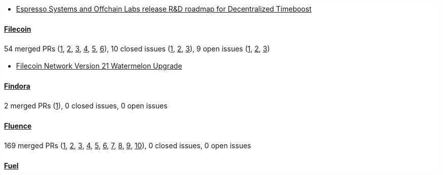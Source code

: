 [espresso_systems-open_issues-2]: https://github.com/EspressoSystems/espresso-polygon-zkevm-demo/issues?q=is%3Aissue+is%3Aopen+created%3A2023-12-01..2023-12-31%20-author:app/dependabot
[espresso_systems-open_issues-3]: https://github.com/EspressoSystems/HotShot/issues?q=is%3Aissue+is%3Aopen+created%3A2023-12-01..2023-12-31%20-author:app/dependabot
[espresso_systems-open_issues-4]: https://github.com/EspressoSystems/espresso/issues?q=is%3Aissue+is%3Aopen+created%3A2023-12-01..2023-12-31%20-author:app/dependabot
[espresso_systems-open_issues-5]: https://github.com/EspressoSystems/hotshot-prover-service/issues?q=is%3Aissue+is%3Aopen+created%3A2023-12-01..2023-12-31%20-author:app/dependabot
[espresso_systems-open_issues-6]: https://github.com/EspressoSystems/espresso-sequencer/issues?q=is%3Aissue+is%3Aopen+created%3A2023-12-01..2023-12-31%20-author:app/dependabot
[espresso_systems-open_issues-7]: https://github.com/EspressoSystems/hotshot-query-service/issues?q=is%3Aissue+is%3Aopen+created%3A2023-12-01..2023-12-31%20-author:app/dependabot

- [Espresso Systems and Offchain Labs release R&D roadmap for Decentralized Timeboost](https://medium.com/@espressosys/espresso-systems-and-offchain-labs-release-r-d-roadmap-for-decentralized-timeboost-5d0007dff66d)

#### [Filecoin](https://github.com/filecoin-project)

54 merged PRs ([1][filecoin-merged-prs-1], [2][filecoin-merged-prs-2], [3][filecoin-merged-prs-3], [4][filecoin-merged-prs-4], [5][filecoin-merged-prs-5], [6][filecoin-merged-prs-6]),
10 closed issues ([1][filecoin-closed_issues-1], [2][filecoin-closed_issues-2], [3][filecoin-closed_issues-3]),
9 open issues ([1][filecoin-open_issues-1], [2][filecoin-open_issues-2], [3][filecoin-open_issues-3])

[filecoin-merged-prs-1]: https://github.com/filecoin-project/ref-fvm/pulls?q=is%3Apr+is%3Aclosed+merged%3A2023-12-01..2023-12-31%20-author:app/dependabot
[filecoin-merged-prs-2]: https://github.com/filecoin-project/rust-gpu-tools/pulls?q=is%3Apr+is%3Aclosed+merged%3A2023-12-01..2023-12-31%20-author:app/dependabot
[filecoin-merged-prs-3]: https://github.com/filecoin-project/rust-fil-proofs/pulls?q=is%3Apr+is%3Aclosed+merged%3A2023-12-01..2023-12-31%20-author:app/dependabot
[filecoin-merged-prs-4]: https://github.com/filecoin-project/filecoin-ffi/pulls?q=is%3Apr+is%3Aclosed+merged%3A2023-12-01..2023-12-31%20-author:app/dependabot
[filecoin-merged-prs-5]: https://github.com/filecoin-project/builtin-actors/pulls?q=is%3Apr+is%3Aclosed+merged%3A2023-12-01..2023-12-31%20-author:app/dependabot
[filecoin-merged-prs-6]: https://github.com/filecoin-project/filplus-backend/pulls?q=is%3Apr+is%3Aclosed+merged%3A2023-12-01..2023-12-31%20-author:app/dependabot
[filecoin-closed_issues-1]: https://github.com/filecoin-project/ref-fvm/issues?q=is%3Aissue+is%3Aclosed+closed%3A2023-12-01..2023-12-31%20-author:app/dependabot
[filecoin-closed_issues-2]: https://github.com/filecoin-project/rust-fil-proofs/issues?q=is%3Aissue+is%3Aclosed+closed%3A2023-12-01..2023-12-31%20-author:app/dependabot
[filecoin-closed_issues-3]: https://github.com/filecoin-project/filecoin-ffi/issues?q=is%3Aissue+is%3Aclosed+closed%3A2023-12-01..2023-12-31%20-author:app/dependabot
[filecoin-open_issues-1]: https://github.com/filecoin-project/ref-fvm/issues?q=is%3Aissue+is%3Aopen+created%3A2023-12-01..2023-12-31%20-author:app/dependabot
[filecoin-open_issues-2]: https://github.com/filecoin-project/filplus-backend/issues?q=is%3Aissue+is%3Aopen+created%3A2023-12-01..2023-12-31%20-author:app/dependabot
[filecoin-open_issues-3]: https://github.com/filecoin-project/bls-signatures/issues?q=is%3Aissue+is%3Aopen+created%3A2023-12-01..2023-12-31%20-author:app/dependabot

- [Filecoin Network Version 21 Watermelon Upgrade](https://status.filecoin.io/incidents/b3fhgjlqlbjh)

#### [Findora](https://github.com/FindoraNetwork)

2 merged PRs ([1][findora-merged-prs-1]),
0 closed issues,
0 open issues

[findora-merged-prs-1]: https://github.com/FindoraNetwork/platform/pulls?q=is%3Apr+is%3Aclosed+merged%3A2023-12-01..2023-12-31%20-author:app/dependabot

#### [Fluence](https://github.com/fluencelabs)

169 merged PRs ([1][fluence-merged-prs-1], [2][fluence-merged-prs-2], [3][fluence-merged-prs-3], [4][fluence-merged-prs-4], [5][fluence-merged-prs-5], [6][fluence-merged-prs-6], [7][fluence-merged-prs-7], [8][fluence-merged-prs-8], [9][fluence-merged-prs-9], [10][fluence-merged-prs-10]),
0 closed issues,
0 open issues

[fluence-merged-prs-1]: https://github.com/fluencelabs/nox/pulls?q=is%3Apr+is%3Aclosed+merged%3A2023-12-01..2023-12-31%20-author:app/dependabot
[fluence-merged-prs-2]: https://github.com/fluencelabs/aqua-ipfs/pulls?q=is%3Apr+is%3Aclosed+merged%3A2023-12-01..2023-12-31%20-author:app/dependabot
[fluence-merged-prs-3]: https://github.com/fluencelabs/aquavm/pulls?q=is%3Apr+is%3Aclosed+merged%3A2023-12-01..2023-12-31%20-author:app/dependabot
[fluence-merged-prs-4]: https://github.com/fluencelabs/marine-rs-sdk-test/pulls?q=is%3Apr+is%3Aclosed+merged%3A2023-12-01..2023-12-31%20-author:app/dependabot
[fluence-merged-prs-5]: https://github.com/fluencelabs/fRPC-Substrate/pulls?q=is%3Apr+is%3Aclosed+merged%3A2023-12-01..2023-12-31%20-author:app/dependabot
[fluence-merged-prs-6]: https://github.com/fluencelabs/marine/pulls?q=is%3Apr+is%3Aclosed+merged%3A2023-12-01..2023-12-31%20-author:app/dependabot
[fluence-merged-prs-7]: https://github.com/fluencelabs/examples/pulls?q=is%3Apr+is%3Aclosed+merged%3A2023-12-01..2023-12-31%20-author:app/dependabot
[fluence-merged-prs-8]: https://github.com/fluencelabs/marine-rs-sdk/pulls?q=is%3Apr+is%3Aclosed+merged%3A2023-12-01..2023-12-31%20-author:app/dependabot
[fluence-merged-prs-9]: https://github.com/fluencelabs/registry/pulls?q=is%3Apr+is%3Aclosed+merged%3A2023-12-01..2023-12-31%20-author:app/dependabot
[fluence-merged-prs-10]: https://github.com/fluencelabs/decider/pulls?q=is%3Apr+is%3Aclosed+merged%3A2023-12-01..2023-12-31%20-author:app/dependabot

#### [Fuel](https://github.com/FuelLabs)


[Brian Anderson]: https://github.com/brson
[Aimee Zhu]: https://github.com/Aimeedeer
[aleo-merged-prs-1]: https://github.com/AleoHQ/leo/pulls?q=is%3Apr+is%3Aclosed+merged%3A2023-12-01..2023-12-31%20-author:app/dependabot
[aleo-merged-prs-2]: https://github.com/AleoHQ/snarkOS/pulls?q=is%3Apr+is%3Aclosed+merged%3A2023-12-01..2023-12-31%20-author:app/dependabot
[aleo-merged-prs-3]: https://github.com/AleoHQ/snarkVM/pulls?q=is%3Apr+is%3Aclosed+merged%3A2023-12-01..2023-12-31%20-author:app/dependabot
[aleo-merged-prs-4]: https://github.com/AleoHQ/service/pulls?q=is%3Apr+is%3Aclosed+merged%3A2023-12-01..2023-12-31%20-author:app/dependabot
[aleo-closed_issues-1]: https://github.com/AleoHQ/leo/issues?q=is%3Aissue+is%3Aclosed+closed%3A2023-12-01..2023-12-31%20-author:app/dependabot
[aleo-closed_issues-2]: https://github.com/AleoHQ/snarkOS/issues?q=is%3Aissue+is%3Aclosed+closed%3A2023-12-01..2023-12-31%20-author:app/dependabot
[aleo-closed_issues-3]: https://github.com/AleoHQ/snarkVM/issues?q=is%3Aissue+is%3Aclosed+closed%3A2023-12-01..2023-12-31%20-author:app/dependabot
[aleo-open_issues-1]: https://github.com/AleoHQ/leo/issues?q=is%3Aissue+is%3Aopen+created%3A2023-12-01..2023-12-31%20-author:app/dependabot
[aleo-open_issues-2]: https://github.com/AleoHQ/snarkOS/issues?q=is%3Aissue+is%3Aopen+created%3A2023-12-01..2023-12-31%20-author:app/dependabot
[aleo-open_issues-3]: https://github.com/AleoHQ/snarkVM/issues?q=is%3Aissue+is%3Aopen+created%3A2023-12-01..2023-12-31%20-author:app/dependabot
[anoma-merged-prs-1]: https://github.com/anoma/namada/pulls?q=is%3Apr+is%3Aclosed+merged%3A2023-12-01..2023-12-31%20-author:app/dependabot
[anoma-merged-prs-2]: https://github.com/anoma/taiga/pulls?q=is%3Apr+is%3Aclosed+merged%3A2023-12-01..2023-12-31%20-author:app/dependabot
[anoma-merged-prs-3]: https://github.com/anoma/namada-sdk-starter/pulls?q=is%3Apr+is%3Aclosed+merged%3A2023-12-01..2023-12-31%20-author:app/dependabot
[anoma-closed_issues-1]: https://github.com/anoma/namada/issues?q=is%3Aissue+is%3Aclosed+closed%3A2023-12-01..2023-12-31%20-author:app/dependabot
[anoma-closed_issues-2]: https://github.com/anoma/namada-trusted-setup-claimer/issues?q=is%3Aissue+is%3Aclosed+closed%3A2023-12-01..2023-12-31%20-author:app/dependabot
[anoma-closed_issues-3]: https://github.com/anoma/zkp-compiler-shootout/issues?q=is%3Aissue+is%3Aclosed+closed%3A2023-12-01..2023-12-31%20-author:app/dependabot
[anoma-open_issues-1]: https://github.com/anoma/namada/issues?q=is%3Aissue+is%3Aopen+created%3A2023-12-01..2023-12-31%20-author:app/dependabot
[anoma-open_issues-2]: https://github.com/anoma/namada-sdk-starter/issues?q=is%3Aissue+is%3Aopen+created%3A2023-12-01..2023-12-31%20-author:app/dependabot
[aptos-merged-prs-1]: https://github.com/aptos-labs/aptos-core/pulls?q=is%3Apr+is%3Aclosed+merged%3A2023-12-01..2023-12-31%20-author:app/dependabot
[aptos-merged-prs-2]: https://github.com/aptos-labs/aptos-indexer-processors/pulls?q=is%3Apr+is%3Aclosed+merged%3A2023-12-01..2023-12-31%20-author:app/dependabot
[aptos-closed_issues-1]: https://github.com/aptos-labs/aptos-core/issues?q=is%3Aissue+is%3Aclosed+closed%3A2023-12-01..2023-12-31%20-author:app/dependabot
[aptos-closed_issues-2]: https://github.com/aptos-labs/aptos-indexer-processors/issues?q=is%3Aissue+is%3Aclosed+closed%3A2023-12-01..2023-12-31%20-author:app/dependabot
[aptos-open_issues-1]: https://github.com/aptos-labs/aptos-core/issues?q=is%3Aissue+is%3Aopen+created%3A2023-12-01..2023-12-31%20-author:app/dependabot
[aptos-open_issues-2]: https://github.com/aptos-labs/aptos-indexer-processors/issues?q=is%3Aissue+is%3Aopen+created%3A2023-12-01..2023-12-31%20-author:app/dependabot
[casper-merged-prs-1]: https://github.com/casper-network/casper-node/pulls?q=is%3Apr+is%3Aclosed+merged%3A2023-12-01..2023-12-31%20-author:app/dependabot
[casper-closed_issues-1]: https://github.com/casper-network/casper-node/issues?q=is%3Aissue+is%3Aclosed+closed%3A2023-12-01..2023-12-31%20-author:app/dependabot
[casper-open_issues-1]: https://github.com/casper-network/casper-node/issues?q=is%3Aissue+is%3Aopen+created%3A2023-12-01..2023-12-31%20-author:app/dependabot
[chainflip-merged-prs-1]: https://github.com/chainflip-io/chainflip-backend/pulls?q=is%3Apr+is%3Aclosed+merged%3A2023-12-01..2023-12-31%20-author:app/dependabot
[chainflip-closed_issues-1]: https://github.com/chainflip-io/chainflip-backend/issues?q=is%3Aissue+is%3Aclosed+closed%3A2023-12-01..2023-12-31%20-author:app/dependabot
[comit-merged-prs-1]: https://github.com/comit-network/xmr-btc-swap/pulls?q=is%3Apr+is%3Aclosed+merged%3A2023-12-01..2023-12-31%20-author:app/dependabot
[comit-closed_issues-1]: https://github.com/comit-network/xmr-btc-swap/issues?q=is%3Aissue+is%3Aclosed+closed%3A2023-12-01..2023-12-31%20-author:app/dependabot
[comit-open_issues-1]: https://github.com/comit-network/xmr-btc-swap/issues?q=is%3Aissue+is%3Aopen+created%3A2023-12-01..2023-12-31%20-author:app/dependabot
[concordium-merged-prs-1]: https://github.com/Concordium/concordium-base/pulls?q=is%3Apr+is%3Aclosed+merged%3A2023-12-01..2023-12-31%20-author:app/dependabot
[concordium-merged-prs-2]: https://github.com/Concordium/concordium-rust-smart-contracts/pulls?q=is%3Apr+is%3Aclosed+merged%3A2023-12-01..2023-12-31%20-author:app/dependabot
[concordium-merged-prs-3]: https://github.com/Concordium/concordium-governance-committee-voting/pulls?q=is%3Apr+is%3Aclosed+merged%3A2023-12-01..2023-12-31%20-author:app/dependabot
[concordium-merged-prs-4]: https://github.com/Concordium/concordium-rust-sdk/pulls?q=is%3Apr+is%3Aclosed+merged%3A2023-12-01..2023-12-31%20-author:app/dependabot
[concordium-closed_issues-1]: https://github.com/Concordium/concordium-governance-committee-voting/issues?q=is%3Aissue+is%3Aclosed+closed%3A2023-12-01..2023-12-31%20-author:app/dependabot
[concordium-open_issues-1]: https://github.com/Concordium/concordium-rust-smart-contracts/issues?q=is%3Aissue+is%3Aopen+created%3A2023-12-01..2023-12-31%20-author:app/dependabot
[concordium-open_issues-2]: https://github.com/Concordium/concordium-governance-committee-voting/issues?q=is%3Aissue+is%3Aopen+created%3A2023-12-01..2023-12-31%20-author:app/dependabot
[conflux-merged-prs-1]: https://github.com/Conflux-Chain/conflux-rust/pulls?q=is%3Apr+is%3Aclosed+merged%3A2023-12-01..2023-12-31%20-author:app/dependabot
[conflux-closed_issues-1]: https://github.com/Conflux-Chain/conflux-rust/issues?q=is%3Aissue+is%3Aclosed+closed%3A2023-12-01..2023-12-31%20-author:app/dependabot
[conflux-open_issues-1]: https://github.com/Conflux-Chain/conflux-rust/issues?q=is%3Aissue+is%3Aopen+created%3A2023-12-01..2023-12-31%20-author:app/dependabot
[darkfi-merged-prs-1]: https://github.com/darkrenaissance/darkfi/pulls?q=is%3Apr+is%3Aclosed+merged%3A2023-12-01..2023-12-31%20-author:app/dependabot
[darkfi-closed_issues-1]: https://github.com/darkrenaissance/darkfi/issues?q=is%3Aissue+is%3Aclosed+closed%3A2023-12-01..2023-12-31%20-author:app/dependabot
[darkfi-open_issues-1]: https://github.com/darkrenaissance/darkfi/issues?q=is%3Aissue+is%3Aopen+created%3A2023-12-01..2023-12-31%20-author:app/dependabot
[dfinity-merged-prs-1]: https://github.com/dfinity/exchange-rate-canister/pulls?q=is%3Apr+is%3Aclosed+merged%3A2023-12-01..2023-12-31%20-author:app/dependabot
[dfinity-merged-prs-2]: https://github.com/dfinity/sdk/pulls?q=is%3Apr+is%3Aclosed+merged%3A2023-12-01..2023-12-31%20-author:app/dependabot
[dfinity-merged-prs-3]: https://github.com/dfinity/cdk-rs/pulls?q=is%3Apr+is%3Aclosed+merged%3A2023-12-01..2023-12-31%20-author:app/dependabot
[dfinity-merged-prs-4]: https://github.com/dfinity/nns-dapp/pulls?q=is%3Apr+is%3Aclosed+merged%3A2023-12-01..2023-12-31%20-author:app/dependabot
[dfinity-merged-prs-5]: https://github.com/dfinity/stable-structures/pulls?q=is%3Apr+is%3Aclosed+merged%3A2023-12-01..2023-12-31%20-author:app/dependabot
[dfinity-merged-prs-6]: https://github.com/dfinity/internet-identity/pulls?q=is%3Apr+is%3Aclosed+merged%3A2023-12-01..2023-12-31%20-author:app/dependabot
[dfinity-merged-prs-7]: https://github.com/dfinity/ICRC-1/pulls?q=is%3Apr+is%3Aclosed+merged%3A2023-12-01..2023-12-31%20-author:app/dependabot
[dfinity-merged-prs-8]: https://github.com/dfinity/candid/pulls?q=is%3Apr+is%3Aclosed+merged%3A2023-12-01..2023-12-31%20-author:app/dependabot
[dfinity-merged-prs-9]: https://github.com/dfinity/cycles-ledger/pulls?q=is%3Apr+is%3Aclosed+merged%3A2023-12-01..2023-12-31%20-author:app/dependabot
[dfinity-merged-prs-10]: https://github.com/dfinity/ic-repl/pulls?q=is%3Apr+is%3Aclosed+merged%3A2023-12-01..2023-12-31%20-author:app/dependabot
[dfinity-merged-prs-11]: https://github.com/dfinity/bitcoin-canister/pulls?q=is%3Apr+is%3Aclosed+merged%3A2023-12-01..2023-12-31%20-author:app/dependabot
[dfinity-merged-prs-12]: https://github.com/dfinity/agent-rs/pulls?q=is%3Apr+is%3Aclosed+merged%3A2023-12-01..2023-12-31%20-author:app/dependabot
[dfinity-merged-prs-13]: https://github.com/dfinity/dfxvm/pulls?q=is%3Apr+is%3Aclosed+merged%3A2023-12-01..2023-12-31%20-author:app/dependabot
[dfinity-merged-prs-14]: https://github.com/dfinity/dre/pulls?q=is%3Apr+is%3Aclosed+merged%3A2023-12-01..2023-12-31%20-author:app/dependabot
[dfinity-merged-prs-15]: https://github.com/dfinity/response-verification/pulls?q=is%3Apr+is%3Aclosed+merged%3A2023-12-01..2023-12-31%20-author:app/dependabot
[dfinity-merged-prs-16]: https://github.com/dfinity/cycles-burner-canister/pulls?q=is%3Apr+is%3Aclosed+merged%3A2023-12-01..2023-12-31%20-author:app/dependabot
[dfinity-merged-prs-17]: https://github.com/dfinity/metrics-proxy/pulls?q=is%3Apr+is%3Aclosed+merged%3A2023-12-01..2023-12-31%20-author:app/dependabot
[dfinity-merged-prs-18]: https://github.com/dfinity/motoko.rs/pulls?q=is%3Apr+is%3Aclosed+merged%3A2023-12-01..2023-12-31%20-author:app/dependabot
[dfinity-closed_issues-1]: https://github.com/dfinity/nns-dapp/issues?q=is%3Aissue+is%3Aclosed+closed%3A2023-12-01..2023-12-31%20-author:app/dependabot
[dfinity-closed_issues-2]: https://github.com/dfinity/candid/issues?q=is%3Aissue+is%3Aclosed+closed%3A2023-12-01..2023-12-31%20-author:app/dependabot
[dfinity-open_issues-1]: https://github.com/dfinity/sdk/issues?q=is%3Aissue+is%3Aopen+created%3A2023-12-01..2023-12-31%20-author:app/dependabot
[dfinity-open_issues-2]: https://github.com/dfinity/nns-dapp/issues?q=is%3Aissue+is%3Aopen+created%3A2023-12-01..2023-12-31%20-author:app/dependabot
[dfinity-open_issues-3]: https://github.com/dfinity/stable-structures/issues?q=is%3Aissue+is%3Aopen+created%3A2023-12-01..2023-12-31%20-author:app/dependabot
[dfinity-open_issues-4]: https://github.com/dfinity/candid/issues?q=is%3Aissue+is%3Aopen+created%3A2023-12-01..2023-12-31%20-author:app/dependabot
[dfinity-open_issues-5]: https://github.com/dfinity/response-verification/issues?q=is%3Aissue+is%3Aopen+created%3A2023-12-01..2023-12-31%20-author:app/dependabot
[dusk_network-merged-prs-1]: https://github.com/dusk-network/rusk/pulls?q=is%3Apr+is%3Aclosed+merged%3A2023-12-01..2023-12-31%20-author:app/dependabot
[dusk_network-merged-prs-2]: https://github.com/dusk-network/citadel/pulls?q=is%3Apr+is%3Aclosed+merged%3A2023-12-01..2023-12-31%20-author:app/dependabot
[dusk_network-merged-prs-3]: https://github.com/dusk-network/plonk/pulls?q=is%3Apr+is%3Aclosed+merged%3A2023-12-01..2023-12-31%20-author:app/dependabot
[dusk_network-merged-prs-4]: https://github.com/dusk-network/piecrust/pulls?q=is%3Apr+is%3Aclosed+merged%3A2023-12-01..2023-12-31%20-author:app/dependabot
[dusk_network-merged-prs-5]: https://github.com/dusk-network/Poseidon252/pulls?q=is%3Apr+is%3Aclosed+merged%3A2023-12-01..2023-12-31%20-author:app/dependabot
[dusk_network-merged-prs-6]: https://github.com/dusk-network/schnorr/pulls?q=is%3Apr+is%3Aclosed+merged%3A2023-12-01..2023-12-31%20-author:app/dependabot
[dusk_network-merged-prs-7]: https://github.com/dusk-network/Hades252/pulls?q=is%3Apr+is%3Aclosed+merged%3A2023-12-01..2023-12-31%20-author:app/dependabot
[dusk_network-merged-prs-8]: https://github.com/dusk-network/merkle/pulls?q=is%3Apr+is%3Aclosed+merged%3A2023-12-01..2023-12-31%20-author:app/dependabot
[dusk_network-merged-prs-9]: https://github.com/dusk-network/moat/pulls?q=is%3Apr+is%3Aclosed+merged%3A2023-12-01..2023-12-31%20-author:app/dependabot
[dusk_network-merged-prs-10]: https://github.com/dusk-network/phoenix-core/pulls?q=is%3Apr+is%3Aclosed+merged%3A2023-12-01..2023-12-31%20-author:app/dependabot
[dusk_network-merged-prs-11]: https://github.com/dusk-network/wallet-core/pulls?q=is%3Apr+is%3Aclosed+merged%3A2023-12-01..2023-12-31%20-author:app/dependabot
[dusk_network-merged-prs-12]: https://github.com/dusk-network/wallet-cli/pulls?q=is%3Apr+is%3Aclosed+merged%3A2023-12-01..2023-12-31%20-author:app/dependabot
[dusk_network-merged-prs-13]: https://github.com/dusk-network/bls12_381-sign/pulls?q=is%3Apr+is%3Aclosed+merged%3A2023-12-01..2023-12-31%20-author:app/dependabot
[dusk_network-closed_issues-1]: https://github.com/dusk-network/rusk/issues?q=is%3Aissue+is%3Aclosed+closed%3A2023-12-01..2023-12-31%20-author:app/dependabot
[dusk_network-closed_issues-2]: https://github.com/dusk-network/citadel/issues?q=is%3Aissue+is%3Aclosed+closed%3A2023-12-01..2023-12-31%20-author:app/dependabot
[dusk_network-closed_issues-3]: https://github.com/dusk-network/plonk/issues?q=is%3Aissue+is%3Aclosed+closed%3A2023-12-01..2023-12-31%20-author:app/dependabot
[dusk_network-closed_issues-4]: https://github.com/dusk-network/piecrust/issues?q=is%3Aissue+is%3Aclosed+closed%3A2023-12-01..2023-12-31%20-author:app/dependabot
[dusk_network-closed_issues-5]: https://github.com/dusk-network/schnorr/issues?q=is%3Aissue+is%3Aclosed+closed%3A2023-12-01..2023-12-31%20-author:app/dependabot
[dusk_network-closed_issues-6]: https://github.com/dusk-network/moat/issues?q=is%3Aissue+is%3Aclosed+closed%3A2023-12-01..2023-12-31%20-author:app/dependabot
[dusk_network-closed_issues-7]: https://github.com/dusk-network/phoenix-core/issues?q=is%3Aissue+is%3Aclosed+closed%3A2023-12-01..2023-12-31%20-author:app/dependabot
[dusk_network-closed_issues-8]: https://github.com/dusk-network/wallet-cli/issues?q=is%3Aissue+is%3Aclosed+closed%3A2023-12-01..2023-12-31%20-author:app/dependabot
[dusk_network-open_issues-1]: https://github.com/dusk-network/rusk/issues?q=is%3Aissue+is%3Aopen+created%3A2023-12-01..2023-12-31%20-author:app/dependabot
[dusk_network-open_issues-2]: https://github.com/dusk-network/Poseidon252/issues?q=is%3Aissue+is%3Aopen+created%3A2023-12-01..2023-12-31%20-author:app/dependabot
[dusk_network-open_issues-3]: https://github.com/dusk-network/wallet-cli/issues?q=is%3Aissue+is%3Aopen+created%3A2023-12-01..2023-12-31%20-author:app/dependabot
[dusk_network-open_issues-4]: https://github.com/dusk-network/bls12_381-sign/issues?q=is%3Aissue+is%3Aopen+created%3A2023-12-01..2023-12-31%20-author:app/dependabot
[espresso_systems-merged-prs-1]: https://github.com/EspressoSystems/jellyfish/pulls?q=is%3Apr+is%3Aclosed+merged%3A2023-12-01..2023-12-31%20-author:app/dependabot
[espresso_systems-merged-prs-2]: https://github.com/EspressoSystems/espresso-polygon-zkevm-demo/pulls?q=is%3Apr+is%3Aclosed+merged%3A2023-12-01..2023-12-31%20-author:app/dependabot
[espresso_systems-merged-prs-3]: https://github.com/EspressoSystems/HotShot/pulls?q=is%3Apr+is%3Aclosed+merged%3A2023-12-01..2023-12-31%20-author:app/dependabot
[espresso_systems-merged-prs-4]: https://github.com/EspressoSystems/sequencer-example-l2/pulls?q=is%3Apr+is%3Aclosed+merged%3A2023-12-01..2023-12-31%20-author:app/dependabot
[espresso_systems-merged-prs-5]: https://github.com/EspressoSystems/espresso-sequencer/pulls?q=is%3Apr+is%3Aclosed+merged%3A2023-12-01..2023-12-31%20-author:app/dependabot
[espresso_systems-merged-prs-6]: https://github.com/EspressoSystems/tide-disco/pulls?q=is%3Apr+is%3Aclosed+merged%3A2023-12-01..2023-12-31%20-author:app/dependabot
[espresso_systems-merged-prs-7]: https://github.com/EspressoSystems/hotshot-query-service/pulls?q=is%3Apr+is%3Aclosed+merged%3A2023-12-01..2023-12-31%20-author:app/dependabot
[espresso_systems-closed_issues-1]: https://github.com/EspressoSystems/jellyfish/issues?q=is%3Aissue+is%3Aclosed+closed%3A2023-12-01..2023-12-31%20-author:app/dependabot
[espresso_systems-closed_issues-2]: https://github.com/EspressoSystems/espresso-polygon-zkevm-demo/issues?q=is%3Aissue+is%3Aclosed+closed%3A2023-12-01..2023-12-31%20-author:app/dependabot
[espresso_systems-closed_issues-3]: https://github.com/EspressoSystems/HotShot/issues?q=is%3Aissue+is%3Aclosed+closed%3A2023-12-01..2023-12-31%20-author:app/dependabot
[espresso_systems-closed_issues-4]: https://github.com/EspressoSystems/sequencer-example-l2/issues?q=is%3Aissue+is%3Aclosed+closed%3A2023-12-01..2023-12-31%20-author:app/dependabot
[espresso_systems-closed_issues-5]: https://github.com/EspressoSystems/espresso-sequencer/issues?q=is%3Aissue+is%3Aclosed+closed%3A2023-12-01..2023-12-31%20-author:app/dependabot
[espresso_systems-closed_issues-6]: https://github.com/EspressoSystems/tide-disco/issues?q=is%3Aissue+is%3Aclosed+closed%3A2023-12-01..2023-12-31%20-author:app/dependabot
[espresso_systems-closed_issues-7]: https://github.com/EspressoSystems/hotshot-query-service/issues?q=is%3Aissue+is%3Aclosed+closed%3A2023-12-01..2023-12-31%20-author:app/dependabot
[espresso_systems-open_issues-1]: https://github.com/EspressoSystems/jellyfish/issues?q=is%3Aissue+is%3Aopen+created%3A2023-12-01..2023-12-31%20-author:app/dependabot
[fuel-merged-prs-1]: https://github.com/FuelLabs/fuel-core/pulls?q=is%3Apr+is%3Aclosed+merged%3A2023-12-01..2023-12-31%20-author:app/dependabot
[fuel-merged-prs-2]: https://github.com/FuelLabs/sway/pulls?q=is%3Apr+is%3Aclosed+merged%3A2023-12-01..2023-12-31%20-author:app/dependabot
[fuel-merged-prs-3]: https://github.com/FuelLabs/fuels-rs/pulls?q=is%3Apr+is%3Aclosed+merged%3A2023-12-01..2023-12-31%20-author:app/dependabot
[fuel-merged-prs-4]: https://github.com/FuelLabs/sway-applications/pulls?q=is%3Apr+is%3Aclosed+merged%3A2023-12-01..2023-12-31%20-author:app/dependabot
[fuel-merged-prs-5]: https://github.com/FuelLabs/forc-wallet/pulls?q=is%3Apr+is%3Aclosed+merged%3A2023-12-01..2023-12-31%20-author:app/dependabot
[fuel-merged-prs-6]: https://github.com/FuelLabs/fuelup/pulls?q=is%3Apr+is%3Aclosed+merged%3A2023-12-01..2023-12-31%20-author:app/dependabot
[fuel-merged-prs-7]: https://github.com/FuelLabs/fuel-vm/pulls?q=is%3Apr+is%3Aclosed+merged%3A2023-12-01..2023-12-31%20-author:app/dependabot
[fuel-merged-prs-8]: https://github.com/FuelLabs/faucet/pulls?q=is%3Apr+is%3Aclosed+merged%3A2023-12-01..2023-12-31%20-author:app/dependabot
[fuel-merged-prs-9]: https://github.com/FuelLabs/sway-standards/pulls?q=is%3Apr+is%3Aclosed+merged%3A2023-12-01..2023-12-31%20-author:app/dependabot
[fuel-merged-prs-10]: https://github.com/FuelLabs/fuel-indexer/pulls?q=is%3Apr+is%3Aclosed+merged%3A2023-12-01..2023-12-31%20-author:app/dependabot
[fuel-merged-prs-11]: https://github.com/FuelLabs/sway-libs/pulls?q=is%3Apr+is%3Aclosed+merged%3A2023-12-01..2023-12-31%20-author:app/dependabot
[fuel-merged-prs-12]: https://github.com/FuelLabs/fuel-block-committer/pulls?q=is%3Apr+is%3Aclosed+merged%3A2023-12-01..2023-12-31%20-author:app/dependabot
[fuel-closed_issues-1]: https://github.com/FuelLabs/fuel-core/issues?q=is%3Aissue+is%3Aclosed+closed%3A2023-12-01..2023-12-31%20-author:app/dependabot
[fuel-closed_issues-2]: https://github.com/FuelLabs/sway/issues?q=is%3Aissue+is%3Aclosed+closed%3A2023-12-01..2023-12-31%20-author:app/dependabot
[fuel-closed_issues-3]: https://github.com/FuelLabs/fuels-rs/issues?q=is%3Aissue+is%3Aclosed+closed%3A2023-12-01..2023-12-31%20-author:app/dependabot
[fuel-closed_issues-4]: https://github.com/FuelLabs/sway-applications/issues?q=is%3Aissue+is%3Aclosed+closed%3A2023-12-01..2023-12-31%20-author:app/dependabot
[fuel-closed_issues-5]: https://github.com/FuelLabs/forc-wallet/issues?q=is%3Aissue+is%3Aclosed+closed%3A2023-12-01..2023-12-31%20-author:app/dependabot
[fuel-closed_issues-6]: https://github.com/FuelLabs/fuelup/issues?q=is%3Aissue+is%3Aclosed+closed%3A2023-12-01..2023-12-31%20-author:app/dependabot
[fuel-closed_issues-7]: https://github.com/FuelLabs/fuel-vm/issues?q=is%3Aissue+is%3Aclosed+closed%3A2023-12-01..2023-12-31%20-author:app/dependabot
[fuel-closed_issues-8]: https://github.com/FuelLabs/faucet/issues?q=is%3Aissue+is%3Aclosed+closed%3A2023-12-01..2023-12-31%20-author:app/dependabot
[fuel-closed_issues-9]: https://github.com/FuelLabs/sway-standards/issues?q=is%3Aissue+is%3Aclosed+closed%3A2023-12-01..2023-12-31%20-author:app/dependabot
[fuel-closed_issues-10]: https://github.com/FuelLabs/fuel-indexer/issues?q=is%3Aissue+is%3Aclosed+closed%3A2023-12-01..2023-12-31%20-author:app/dependabot
[fuel-closed_issues-11]: https://github.com/FuelLabs/fuel-debugger/issues?q=is%3Aissue+is%3Aclosed+closed%3A2023-12-01..2023-12-31%20-author:app/dependabot
[fuel-open_issues-1]: https://github.com/FuelLabs/fuel-core/issues?q=is%3Aissue+is%3Aopen+created%3A2023-12-01..2023-12-31%20-author:app/dependabot
[fuel-open_issues-2]: https://github.com/FuelLabs/sway/issues?q=is%3Aissue+is%3Aopen+created%3A2023-12-01..2023-12-31%20-author:app/dependabot
[fuel-open_issues-3]: https://github.com/FuelLabs/fuels-rs/issues?q=is%3Aissue+is%3Aopen+created%3A2023-12-01..2023-12-31%20-author:app/dependabot
[fuel-open_issues-4]: https://github.com/FuelLabs/forc-wallet/issues?q=is%3Aissue+is%3Aopen+created%3A2023-12-01..2023-12-31%20-author:app/dependabot
[fuel-open_issues-5]: https://github.com/FuelLabs/fuelup/issues?q=is%3Aissue+is%3Aopen+created%3A2023-12-01..2023-12-31%20-author:app/dependabot
[fuel-open_issues-6]: https://github.com/FuelLabs/fuel-vm/issues?q=is%3Aissue+is%3Aopen+created%3A2023-12-01..2023-12-31%20-author:app/dependabot
[fuel-open_issues-7]: https://github.com/FuelLabs/fuel-indexer/issues?q=is%3Aissue+is%3Aopen+created%3A2023-12-01..2023-12-31%20-author:app/dependabot
[golem-merged-prs-1]: https://github.com/golemfactory/yagna/pulls?q=is%3Apr+is%3Aclosed+merged%3A2023-12-01..2023-12-31%20-author:app/dependabot
[golem-merged-prs-2]: https://github.com/golemfactory/ya-runtime-vm-nvidia/pulls?q=is%3Apr+is%3Aclosed+merged%3A2023-12-01..2023-12-31%20-author:app/dependabot
[golem-merged-prs-3]: https://github.com/golemfactory/ya-runtime-ai/pulls?q=is%3Apr+is%3Aclosed+merged%3A2023-12-01..2023-12-31%20-author:app/dependabot
[golem-merged-prs-4]: https://github.com/golemfactory/ya-runtime-vm/pulls?q=is%3Apr+is%3Aclosed+merged%3A2023-12-01..2023-12-31%20-author:app/dependabot
[golem-merged-prs-5]: https://github.com/golemfactory/ya-client/pulls?q=is%3Apr+is%3Aclosed+merged%3A2023-12-01..2023-12-31%20-author:app/dependabot
[golem-merged-prs-6]: https://github.com/golemfactory/erc20_payment_lib/pulls?q=is%3Apr+is%3Aclosed+merged%3A2023-12-01..2023-12-31%20-author:app/dependabot
[golem-merged-prs-7]: https://github.com/golemfactory/ya-relay/pulls?q=is%3Apr+is%3Aclosed+merged%3A2023-12-01..2023-12-31%20-author:app/dependabot
[golem-closed_issues-1]: https://github.com/golemfactory/yagna/issues?q=is%3Aissue+is%3Aclosed+closed%3A2023-12-01..2023-12-31%20-author:app/dependabot
[golem-closed_issues-2]: https://github.com/golemfactory/ya-runtime-ai/issues?q=is%3Aissue+is%3Aclosed+closed%3A2023-12-01..2023-12-31%20-author:app/dependabot
[golem-open_issues-1]: https://github.com/golemfactory/yagna/issues?q=is%3Aissue+is%3Aopen+created%3A2023-12-01..2023-12-31%20-author:app/dependabot
[golem-open_issues-2]: https://github.com/golemfactory/ya-runtime-ai/issues?q=is%3Aissue+is%3Aopen+created%3A2023-12-01..2023-12-31%20-author:app/dependabot
[grin-merged-prs-1]: https://github.com/mimblewimble/mwixnet/pulls?q=is%3Apr+is%3Aclosed+merged%3A2023-12-01..2023-12-31%20-author:app/dependabot
[helium-merged-prs-1]: https://github.com/helium/helium-wallet-rs/pulls?q=is%3Apr+is%3Aclosed+merged%3A2023-12-01..2023-12-31%20-author:app/dependabot
[helium-merged-prs-2]: https://github.com/helium/downlink-service/pulls?q=is%3Apr+is%3Aclosed+merged%3A2023-12-01..2023-12-31%20-author:app/dependabot
[helium-merged-prs-3]: https://github.com/helium/multibuy-service/pulls?q=is%3Apr+is%3Aclosed+merged%3A2023-12-01..2023-12-31%20-author:app/dependabot
[helium-merged-prs-4]: https://github.com/helium/oracles/pulls?q=is%3Apr+is%3Aclosed+merged%3A2023-12-01..2023-12-31%20-author:app/dependabot
[helium-merged-prs-5]: https://github.com/helium/proto/pulls?q=is%3Apr+is%3Aclosed+merged%3A2023-12-01..2023-12-31%20-author:app/dependabot
[helium-merged-prs-6]: https://github.com/helium/helium-config-service-cli/pulls?q=is%3Apr+is%3Aclosed+merged%3A2023-12-01..2023-12-31%20-author:app/dependabot
[helium-closed_issues-1]: https://github.com/helium/helium-ledger-cli/issues?q=is%3Aissue+is%3Aclosed+closed%3A2023-12-01..2023-12-31%20-author:app/dependabot
[helium-closed_issues-2]: https://github.com/helium/downlink-service/issues?q=is%3Aissue+is%3Aclosed+closed%3A2023-12-01..2023-12-31%20-author:app/dependabot
[helium-closed_issues-3]: https://github.com/helium/oracles/issues?q=is%3Aissue+is%3Aclosed+closed%3A2023-12-01..2023-12-31%20-author:app/dependabot
[helium-open_issues-1]: https://github.com/helium/helium-wallet-rs/issues?q=is%3Aissue+is%3Aopen+created%3A2023-12-01..2023-12-31%20-author:app/dependabot
[helium-open_issues-2]: https://github.com/helium/oracles/issues?q=is%3Aissue+is%3Aopen+created%3A2023-12-01..2023-12-31%20-author:app/dependabot
[holochain-merged-prs-1]: https://github.com/holochain/holochain/pulls?q=is%3Apr+is%3Aclosed+merged%3A2023-12-01..2023-12-31%20-author:app/dependabot
[holochain-merged-prs-2]: https://github.com/holochain/scaffolding/pulls?q=is%3Apr+is%3Aclosed+merged%3A2023-12-01..2023-12-31%20-author:app/dependabot
[holochain-merged-prs-3]: https://github.com/holochain/tx5/pulls?q=is%3Apr+is%3Aclosed+merged%3A2023-12-01..2023-12-31%20-author:app/dependabot
[holochain-merged-prs-4]: https://github.com/holochain/holochain-wasmer/pulls?q=is%3Apr+is%3Aclosed+merged%3A2023-12-01..2023-12-31%20-author:app/dependabot
[holochain-merged-prs-5]: https://github.com/holochain/holochain-client-rust/pulls?q=is%3Apr+is%3Aclosed+merged%3A2023-12-01..2023-12-31%20-author:app/dependabot
[holochain-merged-prs-6]: https://github.com/holochain/lair/pulls?q=is%3Apr+is%3Aclosed+merged%3A2023-12-01..2023-12-31%20-author:app/dependabot
[holochain-merged-prs-7]: https://github.com/holochain/hc-utils/pulls?q=is%3Apr+is%3Aclosed+merged%3A2023-12-01..2023-12-31%20-author:app/dependabot
[holochain-merged-prs-8]: https://github.com/holochain/hc-zome-lib/pulls?q=is%3Apr+is%3Aclosed+merged%3A2023-12-01..2023-12-31%20-author:app/dependabot
[holochain-merged-prs-9]: https://github.com/holochain/holochain-serialization/pulls?q=is%3Apr+is%3Aclosed+merged%3A2023-12-01..2023-12-31%20-author:app/dependabot
[holochain-closed_issues-1]: https://github.com/holochain/holochain/issues?q=is%3Aissue+is%3Aclosed+closed%3A2023-12-01..2023-12-31%20-author:app/dependabot
[holochain-closed_issues-2]: https://github.com/holochain/tx5/issues?q=is%3Aissue+is%3Aclosed+closed%3A2023-12-01..2023-12-31%20-author:app/dependabot
[holochain-open_issues-1]: https://github.com/holochain/holochain/issues?q=is%3Aissue+is%3Aopen+created%3A2023-12-01..2023-12-31%20-author:app/dependabot
[holochain-open_issues-2]: https://github.com/holochain/scaffolding/issues?q=is%3Aissue+is%3Aopen+created%3A2023-12-01..2023-12-31%20-author:app/dependabot
[iota-merged-prs-1]: https://github.com/iotaledger/iota-sdk/pulls?q=is%3Apr+is%3Aclosed+merged%3A2023-12-01..2023-12-31%20-author:app/dependabot
[iota-merged-prs-2]: https://github.com/iotaledger/sd-jwt-payload/pulls?q=is%3Apr+is%3Aclosed+merged%3A2023-12-01..2023-12-31%20-author:app/dependabot
[iota-merged-prs-3]: https://github.com/iotaledger/identity.rs/pulls?q=is%3Apr+is%3Aclosed+merged%3A2023-12-01..2023-12-31%20-author:app/dependabot
[iota-closed_issues-1]: https://github.com/iotaledger/iota-sdk/issues?q=is%3Aissue+is%3Aclosed+closed%3A2023-12-01..2023-12-31%20-author:app/dependabot
[iota-closed_issues-2]: https://github.com/iotaledger/sd-jwt-payload/issues?q=is%3Aissue+is%3Aclosed+closed%3A2023-12-01..2023-12-31%20-author:app/dependabot
[iota-closed_issues-3]: https://github.com/iotaledger/identity.rs/issues?q=is%3Aissue+is%3Aclosed+closed%3A2023-12-01..2023-12-31%20-author:app/dependabot
[iota-open_issues-1]: https://github.com/iotaledger/iota-sdk/issues?q=is%3Aissue+is%3Aopen+created%3A2023-12-01..2023-12-31%20-author:app/dependabot
[iota-open_issues-2]: https://github.com/iotaledger/inx-chronicle/issues?q=is%3Aissue+is%3Aopen+created%3A2023-12-01..2023-12-31%20-author:app/dependabot
[iota-open_issues-3]: https://github.com/iotaledger/identity.rs/issues?q=is%3Aissue+is%3Aopen+created%3A2023-12-01..2023-12-31%20-author:app/dependabot
[maidsafe-merged-prs-1]: https://github.com/maidsafe/safe_network/pulls?q=is%3Apr+is%3Aclosed+merged%3A2023-12-01..2023-12-31%20-author:app/dependabot
[maidsafe-merged-prs-2]: https://github.com/maidsafe/sn-node-manager/pulls?q=is%3Apr+is%3Aclosed+merged%3A2023-12-01..2023-12-31%20-author:app/dependabot
[maidsafe-merged-prs-3]: https://github.com/maidsafe/self_encryption/pulls?q=is%3Apr+is%3Aclosed+merged%3A2023-12-01..2023-12-31%20-author:app/dependabot
[maidsafe-merged-prs-4]: https://github.com/maidsafe/sn-releases/pulls?q=is%3Apr+is%3Aclosed+merged%3A2023-12-01..2023-12-31%20-author:app/dependabot
[maidsafe-merged-prs-5]: https://github.com/maidsafe/sn-testnet-deploy/pulls?q=is%3Apr+is%3Aclosed+merged%3A2023-12-01..2023-12-31%20-author:app/dependabot
[maidsafe-merged-prs-6]: https://github.com/maidsafe/safeup/pulls?q=is%3Apr+is%3Aclosed+merged%3A2023-12-01..2023-12-31%20-author:app/dependabot
[maidsafe-closed_issues-1]: https://github.com/maidsafe/safe_network/issues?q=is%3Aissue+is%3Aclosed+closed%3A2023-12-01..2023-12-31%20-author:app/dependabot
[maidsafe-open_issues-1]: https://github.com/maidsafe/safe_network/issues?q=is%3Aissue+is%3Aopen+created%3A2023-12-01..2023-12-31%20-author:app/dependabot
[mina-merged-prs-1]: https://github.com/openmina/openmina/pulls?q=is%3Apr+is%3Aclosed+merged%3A2023-12-01..2023-12-31%20-author:app/dependabot
[mina-closed_issues-1]: https://github.com/openmina/openmina/issues?q=is%3Aissue+is%3Aclosed+closed%3A2023-12-01..2023-12-31%20-author:app/dependabot
[mina-open_issues-1]: https://github.com/openmina/openmina/issues?q=is%3Aissue+is%3Aopen+created%3A2023-12-01..2023-12-31%20-author:app/dependabot
[mobilecoin-merged-prs-1]: https://github.com/mobilecoinfoundation/mobilecoin/pulls?q=is%3Apr+is%3Aclosed+merged%3A2023-12-01..2023-12-31%20-author:app/dependabot
[mobilecoin-merged-prs-2]: https://github.com/mobilecoinfoundation/sgx/pulls?q=is%3Apr+is%3Aclosed+merged%3A2023-12-01..2023-12-31%20-author:app/dependabot
[mobilecoin-merged-prs-3]: https://github.com/mobilecoinfoundation/attestation/pulls?q=is%3Apr+is%3Aclosed+merged%3A2023-12-01..2023-12-31%20-author:app/dependabot
[mobilecoin-closed_issues-1]: https://github.com/mobilecoinfoundation/mobilecoin/issues?q=is%3Aissue+is%3Aclosed+closed%3A2023-12-01..2023-12-31%20-author:app/dependabot
[mobilecoin-closed_issues-2]: https://github.com/mobilecoinfoundation/sgx/issues?q=is%3Aissue+is%3Aclosed+closed%3A2023-12-01..2023-12-31%20-author:app/dependabot
[multiversx-merged-prs-1]: https://github.com/multiversx/mx-sdk-rs/pulls?q=is%3Apr+is%3Aclosed+merged%3A2023-12-01..2023-12-31%20-author:app/dependabot
[multiversx-merged-prs-2]: https://github.com/multiversx/mx-exchange-sc/pulls?q=is%3Apr+is%3Aclosed+merged%3A2023-12-01..2023-12-31%20-author:app/dependabot
[multiversx-merged-prs-3]: https://github.com/multiversx/mx-subscription-fee-rs/pulls?q=is%3Apr+is%3Aclosed+merged%3A2023-12-01..2023-12-31%20-author:app/dependabot
[multiversx-merged-prs-4]: https://github.com/multiversx/mx-delegation-sc/pulls?q=is%3Apr+is%3Aclosed+merged%3A2023-12-01..2023-12-31%20-author:app/dependabot
[multiversx-merged-prs-5]: https://github.com/multiversx/mx-bridge-eth-sc-rs/pulls?q=is%3Apr+is%3Aclosed+merged%3A2023-12-01..2023-12-31%20-author:app/dependabot
[multiversx-merged-prs-6]: https://github.com/multiversx/mx-contracts-rs/pulls?q=is%3Apr+is%3Aclosed+merged%3A2023-12-01..2023-12-31%20-author:app/dependabot
[multiversx-merged-prs-7]: https://github.com/multiversx/mx-exchange-tools-sc/pulls?q=is%3Apr+is%3Aclosed+merged%3A2023-12-01..2023-12-31%20-author:app/dependabot
[multiversx-merged-prs-8]: https://github.com/multiversx/mx-reproducible-contract-build-example-sc/pulls?q=is%3Apr+is%3Aclosed+merged%3A2023-12-01..2023-12-31%20-author:app/dependabot
[multiversx-merged-prs-9]: https://github.com/multiversx/mx-metabonding-sc/pulls?q=is%3Apr+is%3Aclosed+merged%3A2023-12-01..2023-12-31%20-author:app/dependabot
[multiversx-closed_issues-1]: https://github.com/multiversx/mx-sdk-rs/issues?q=is%3Aissue+is%3Aclosed+closed%3A2023-12-01..2023-12-31%20-author:app/dependabot
[multiversx-closed_issues-2]: https://github.com/multiversx/mx-contracts-rs/issues?q=is%3Aissue+is%3Aclosed+closed%3A2023-12-01..2023-12-31%20-author:app/dependabot
[multiversx-open_issues-1]: https://github.com/multiversx/mx-sdk-rs/issues?q=is%3Aissue+is%3Aopen+created%3A2023-12-01..2023-12-31%20-author:app/dependabot
[near-merged-prs-1]: https://github.com/near/nearcore/pulls?q=is%3Apr+is%3Aclosed+merged%3A2023-12-01..2023-12-31%20-author:app/dependabot
[near-merged-prs-2]: https://github.com/near/near-cli-rs/pulls?q=is%3Apr+is%3Aclosed+merged%3A2023-12-01..2023-12-31%20-author:app/dependabot
[near-merged-prs-3]: https://github.com/near/near-jsonrpc-client-rs/pulls?q=is%3Apr+is%3Aclosed+merged%3A2023-12-01..2023-12-31%20-author:app/dependabot
[near-merged-prs-4]: https://github.com/near/read-rpc/pulls?q=is%3Apr+is%3Aclosed+merged%3A2023-12-01..2023-12-31%20-author:app/dependabot
[near-merged-prs-5]: https://github.com/near/near-indexer-for-explorer/pulls?q=is%3Apr+is%3Aclosed+merged%3A2023-12-01..2023-12-31%20-author:app/dependabot
[near-merged-prs-6]: https://github.com/near/near-sdk-rs/pulls?q=is%3Apr+is%3Aclosed+merged%3A2023-12-01..2023-12-31%20-author:app/dependabot
[near-merged-prs-7]: https://github.com/near/borsh-rs/pulls?q=is%3Apr+is%3Aclosed+merged%3A2023-12-01..2023-12-31%20-author:app/dependabot
[near-merged-prs-8]: https://github.com/near/near-account-id-rs/pulls?q=is%3Apr+is%3Aclosed+merged%3A2023-12-01..2023-12-31%20-author:app/dependabot
[near-merged-prs-9]: https://github.com/near/near-hat/pulls?q=is%3Apr+is%3Aclosed+merged%3A2023-12-01..2023-12-31%20-author:app/dependabot
[near-merged-prs-10]: https://github.com/near/near-lake-framework-rs/pulls?q=is%3Apr+is%3Aclosed+merged%3A2023-12-01..2023-12-31%20-author:app/dependabot
[near-merged-prs-11]: https://github.com/near/mpc-recovery/pulls?q=is%3Apr+is%3Aclosed+merged%3A2023-12-01..2023-12-31%20-author:app/dependabot
[near-closed_issues-1]: https://github.com/near/nearcore/issues?q=is%3Aissue+is%3Aclosed+closed%3A2023-12-01..2023-12-31%20-author:app/dependabot
[near-closed_issues-2]: https://github.com/near/near-cli-rs/issues?q=is%3Aissue+is%3Aclosed+closed%3A2023-12-01..2023-12-31%20-author:app/dependabot
[near-closed_issues-3]: https://github.com/near/read-rpc/issues?q=is%3Aissue+is%3Aclosed+closed%3A2023-12-01..2023-12-31%20-author:app/dependabot
[near-closed_issues-4]: https://github.com/near/near-indexer-for-explorer/issues?q=is%3Aissue+is%3Aclosed+closed%3A2023-12-01..2023-12-31%20-author:app/dependabot
[near-closed_issues-5]: https://github.com/near/near-sdk-rs/issues?q=is%3Aissue+is%3Aclosed+closed%3A2023-12-01..2023-12-31%20-author:app/dependabot
[near-closed_issues-6]: https://github.com/near/borsh-rs/issues?q=is%3Aissue+is%3Aclosed+closed%3A2023-12-01..2023-12-31%20-author:app/dependabot
[near-closed_issues-7]: https://github.com/near/near-account-id-rs/issues?q=is%3Aissue+is%3Aclosed+closed%3A2023-12-01..2023-12-31%20-author:app/dependabot
[near-closed_issues-8]: https://github.com/near/near-workspaces-rs/issues?q=is%3Aissue+is%3Aclosed+closed%3A2023-12-01..2023-12-31%20-author:app/dependabot
[near-closed_issues-9]: https://github.com/near/near-lake-framework-rs/issues?q=is%3Aissue+is%3Aclosed+closed%3A2023-12-01..2023-12-31%20-author:app/dependabot
[near-closed_issues-10]: https://github.com/near/mpc-recovery/issues?q=is%3Aissue+is%3Aclosed+closed%3A2023-12-01..2023-12-31%20-author:app/dependabot
[near-closed_issues-11]: https://github.com/near/bos-loader/issues?q=is%3Aissue+is%3Aclosed+closed%3A2023-12-01..2023-12-31%20-author:app/dependabot
[near-closed_issues-12]: https://github.com/near/near-microindexers/issues?q=is%3Aissue+is%3Aclosed+closed%3A2023-12-01..2023-12-31%20-author:app/dependabot
[near-open_issues-1]: https://github.com/near/nearcore/issues?q=is%3Aissue+is%3Aopen+created%3A2023-12-01..2023-12-31%20-author:app/dependabot
[near-open_issues-2]: https://github.com/near/near-cli-rs/issues?q=is%3Aissue+is%3Aopen+created%3A2023-12-01..2023-12-31%20-author:app/dependabot
[near-open_issues-3]: https://github.com/near/read-rpc/issues?q=is%3Aissue+is%3Aopen+created%3A2023-12-01..2023-12-31%20-author:app/dependabot
[near-open_issues-4]: https://github.com/near/rollup-data-availability/issues?q=is%3Aissue+is%3Aopen+created%3A2023-12-01..2023-12-31%20-author:app/dependabot
[near-open_issues-5]: https://github.com/near/near-sdk-rs/issues?q=is%3Aissue+is%3Aopen+created%3A2023-12-01..2023-12-31%20-author:app/dependabot
[near-open_issues-6]: https://github.com/near/borsh-rs/issues?q=is%3Aissue+is%3Aopen+created%3A2023-12-01..2023-12-31%20-author:app/dependabot
[near-open_issues-7]: https://github.com/near/near-account-id-rs/issues?q=is%3Aissue+is%3Aopen+created%3A2023-12-01..2023-12-31%20-author:app/dependabot
[near-open_issues-8]: https://github.com/near/near-hat/issues?q=is%3Aissue+is%3Aopen+created%3A2023-12-01..2023-12-31%20-author:app/dependabot
[near-open_issues-9]: https://github.com/near/near-lake-framework-rs/issues?q=is%3Aissue+is%3Aopen+created%3A2023-12-01..2023-12-31%20-author:app/dependabot
[near-open_issues-10]: https://github.com/near/bos-loader/issues?q=is%3Aissue+is%3Aopen+created%3A2023-12-01..2023-12-31%20-author:app/dependabot
[nervos-merged-prs-1]: https://github.com/nervosnetwork/ckb/pulls?q=is%3Apr+is%3Aclosed+merged%3A2023-12-01..2023-12-31%20-author:app/dependabot
[nervos-merged-prs-2]: https://github.com/nervosnetwork/ckb-vm/pulls?q=is%3Apr+is%3Aclosed+merged%3A2023-12-01..2023-12-31%20-author:app/dependabot
[nervos-merged-prs-3]: https://github.com/nervosnetwork/faster-hex/pulls?q=is%3Apr+is%3Aclosed+merged%3A2023-12-01..2023-12-31%20-author:app/dependabot
[nervos-merged-prs-4]: https://github.com/nervosnetwork/ckb-cli/pulls?q=is%3Apr+is%3Aclosed+merged%3A2023-12-01..2023-12-31%20-author:app/dependabot
[nervos-merged-prs-5]: https://github.com/nervosnetwork/ckb-auth-examples/pulls?q=is%3Apr+is%3Aclosed+merged%3A2023-12-01..2023-12-31%20-author:app/dependabot
[nervos-merged-prs-6]: https://github.com/nervosnetwork/ckb-light-client/pulls?q=is%3Apr+is%3Aclosed+merged%3A2023-12-01..2023-12-31%20-author:app/dependabot
[nervos-merged-prs-7]: https://github.com/nervosnetwork/capsule/pulls?q=is%3Apr+is%3Aclosed+merged%3A2023-12-01..2023-12-31%20-author:app/dependabot
[nervos-merged-prs-8]: https://github.com/nervosnetwork/ckb-sdk-rust/pulls?q=is%3Apr+is%3Aclosed+merged%3A2023-12-01..2023-12-31%20-author:app/dependabot
[nervos-merged-prs-9]: https://github.com/nervosnetwork/ckb-standalone-debugger/pulls?q=is%3Apr+is%3Aclosed+merged%3A2023-12-01..2023-12-31%20-author:app/dependabot
[nervos-closed_issues-1]: https://github.com/nervosnetwork/ckb/issues?q=is%3Aissue+is%3Aclosed+closed%3A2023-12-01..2023-12-31%20-author:app/dependabot
[nervos-closed_issues-2]: https://github.com/nervosnetwork/ckb-cli/issues?q=is%3Aissue+is%3Aclosed+closed%3A2023-12-01..2023-12-31%20-author:app/dependabot
[nervos-closed_issues-3]: https://github.com/nervosnetwork/ckb-light-client/issues?q=is%3Aissue+is%3Aclosed+closed%3A2023-12-01..2023-12-31%20-author:app/dependabot
[nervos-closed_issues-4]: https://github.com/nervosnetwork/ckb-sdk-rust/issues?q=is%3Aissue+is%3Aclosed+closed%3A2023-12-01..2023-12-31%20-author:app/dependabot
[nervos-open_issues-1]: https://github.com/nervosnetwork/ckb/issues?q=is%3Aissue+is%3Aopen+created%3A2023-12-01..2023-12-31%20-author:app/dependabot
[nervos-open_issues-2]: https://github.com/nervosnetwork/faster-hex/issues?q=is%3Aissue+is%3Aopen+created%3A2023-12-01..2023-12-31%20-author:app/dependabot
[nervos-open_issues-3]: https://github.com/nervosnetwork/ckb-cli/issues?q=is%3Aissue+is%3Aopen+created%3A2023-12-01..2023-12-31%20-author:app/dependabot
[nervos-open_issues-4]: https://github.com/nervosnetwork/ckb-light-client/issues?q=is%3Aissue+is%3Aopen+created%3A2023-12-01..2023-12-31%20-author:app/dependabot
[nervos-open_issues-5]: https://github.com/nervosnetwork/capsule/issues?q=is%3Aissue+is%3Aopen+created%3A2023-12-01..2023-12-31%20-author:app/dependabot
[nervos-open_issues-6]: https://github.com/nervosnetwork/force-bridge-eth/issues?q=is%3Aissue+is%3Aopen+created%3A2023-12-01..2023-12-31%20-author:app/dependabot
[oasis-merged-prs-1]: https://github.com/oasisprotocol/cipher-paratime/pulls?q=is%3Apr+is%3Aclosed+merged%3A2023-12-01..2023-12-31%20-author:app/dependabot
[oasis-merged-prs-2]: https://github.com/oasisprotocol/oasis-sdk/pulls?q=is%3Apr+is%3Aclosed+merged%3A2023-12-01..2023-12-31%20-author:app/dependabot
[oasis-closed_issues-1]: https://github.com/oasisprotocol/oasis-sdk/issues?q=is%3Aissue+is%3Aclosed+closed%3A2023-12-01..2023-12-31%20-author:app/dependabot
[oasis-open_issues-1]: https://github.com/oasisprotocol/oasis-sdk/issues?q=is%3Aissue+is%3Aopen+created%3A2023-12-01..2023-12-31%20-author:app/dependabot
[parity-merged-prs-1]: https://github.com/paritytech/wasmi/pulls?q=is%3Apr+is%3Aclosed+merged%3A2023-12-01..2023-12-31%20-author:app/dependabot
[parity-merged-prs-2]: https://github.com/paritytech/parity-scale-codec/pulls?q=is%3Apr+is%3Aclosed+merged%3A2023-12-01..2023-12-31%20-author:app/dependabot
[parity-merged-prs-3]: https://github.com/paritytech/polkadot-sdk/pulls?q=is%3Apr+is%3Aclosed+merged%3A2023-12-01..2023-12-31%20-author:app/dependabot
[parity-merged-prs-4]: https://github.com/paritytech/parity-signer/pulls?q=is%3Apr+is%3Aclosed+merged%3A2023-12-01..2023-12-31%20-author:app/dependabot
[parity-merged-prs-5]: https://github.com/paritytech/parity-common/pulls?q=is%3Apr+is%3Aclosed+merged%3A2023-12-01..2023-12-31%20-author:app/dependabot
[parity-merged-prs-6]: https://github.com/paritytech/cargo-contract/pulls?q=is%3Apr+is%3Aclosed+merged%3A2023-12-01..2023-12-31%20-author:app/dependabot
[parity-merged-prs-7]: https://github.com/paritytech/subxt/pulls?q=is%3Apr+is%3Aclosed+merged%3A2023-12-01..2023-12-31%20-author:app/dependabot
[parity-merged-prs-8]: https://github.com/paritytech/arkworks-extensions/pulls?q=is%3Apr+is%3Aclosed+merged%3A2023-12-01..2023-12-31%20-author:app/dependabot
[parity-merged-prs-9]: https://github.com/paritytech/ink/pulls?q=is%3Apr+is%3Aclosed+merged%3A2023-12-01..2023-12-31%20-author:app/dependabot
[parity-merged-prs-10]: https://github.com/paritytech/parity-bridges-common/pulls?q=is%3Apr+is%3Aclosed+merged%3A2023-12-01..2023-12-31%20-author:app/dependabot
[parity-merged-prs-11]: https://github.com/paritytech/frontier/pulls?q=is%3Apr+is%3Aclosed+merged%3A2023-12-01..2023-12-31%20-author:app/dependabot
[parity-merged-prs-12]: https://github.com/paritytech/jsonrpsee/pulls?q=is%3Apr+is%3Aclosed+merged%3A2023-12-01..2023-12-31%20-author:app/dependabot
[parity-merged-prs-13]: https://github.com/paritytech/verifiable/pulls?q=is%3Apr+is%3Aclosed+merged%3A2023-12-01..2023-12-31%20-author:app/dependabot
[parity-merged-prs-14]: https://github.com/paritytech/try-runtime-cli/pulls?q=is%3Apr+is%3Aclosed+merged%3A2023-12-01..2023-12-31%20-author:app/dependabot
[parity-merged-prs-15]: https://github.com/paritytech/reed-solomon-novelpoly/pulls?q=is%3Apr+is%3Aclosed+merged%3A2023-12-01..2023-12-31%20-author:app/dependabot
[parity-merged-prs-16]: https://github.com/paritytech/trappist/pulls?q=is%3Apr+is%3Aclosed+merged%3A2023-12-01..2023-12-31%20-author:app/dependabot
[parity-merged-prs-17]: https://github.com/paritytech/prdoc/pulls?q=is%3Apr+is%3Aclosed+merged%3A2023-12-01..2023-12-31%20-author:app/dependabot
[parity-merged-prs-18]: https://github.com/paritytech/polkadot-introspector/pulls?q=is%3Apr+is%3Aclosed+merged%3A2023-12-01..2023-12-31%20-author:app/dependabot
[parity-merged-prs-19]: https://github.com/paritytech/scale-typegen/pulls?q=is%3Apr+is%3Aclosed+merged%3A2023-12-01..2023-12-31%20-author:app/dependabot
[parity-merged-prs-20]: https://github.com/paritytech/polkadot-staking-miner/pulls?q=is%3Apr+is%3Aclosed+merged%3A2023-12-01..2023-12-31%20-author:app/dependabot
[parity-merged-prs-21]: https://github.com/paritytech/substrate-bip39/pulls?q=is%3Apr+is%3Aclosed+merged%3A2023-12-01..2023-12-31%20-author:app/dependabot
[parity-merged-prs-22]: https://github.com/paritytech/ss58-registry/pulls?q=is%3Apr+is%3Aclosed+merged%3A2023-12-01..2023-12-31%20-author:app/dependabot
[parity-merged-prs-23]: https://github.com/paritytech/banana-recovery-rust/pulls?q=is%3Apr+is%3Aclosed+merged%3A2023-12-01..2023-12-31%20-author:app/dependabot
[parity-closed_issues-1]: https://github.com/paritytech/wasmi/issues?q=is%3Aissue+is%3Aclosed+closed%3A2023-12-01..2023-12-31%20-author:app/dependabot
[parity-closed_issues-2]: https://github.com/paritytech/polkadot-sdk/issues?q=is%3Aissue+is%3Aclosed+closed%3A2023-12-01..2023-12-31%20-author:app/dependabot
[parity-closed_issues-3]: https://github.com/paritytech/parity-signer/issues?q=is%3Aissue+is%3Aclosed+closed%3A2023-12-01..2023-12-31%20-author:app/dependabot
[parity-closed_issues-4]: https://github.com/paritytech/parity-common/issues?q=is%3Aissue+is%3Aclosed+closed%3A2023-12-01..2023-12-31%20-author:app/dependabot
[parity-closed_issues-5]: https://github.com/paritytech/subxt/issues?q=is%3Aissue+is%3Aclosed+closed%3A2023-12-01..2023-12-31%20-author:app/dependabot
[parity-closed_issues-6]: https://github.com/paritytech/ink/issues?q=is%3Aissue+is%3Aclosed+closed%3A2023-12-01..2023-12-31%20-author:app/dependabot
[parity-closed_issues-7]: https://github.com/paritytech/parity-bridges-common/issues?q=is%3Aissue+is%3Aclosed+closed%3A2023-12-01..2023-12-31%20-author:app/dependabot
[parity-closed_issues-8]: https://github.com/paritytech/jsonrpsee/issues?q=is%3Aissue+is%3Aclosed+closed%3A2023-12-01..2023-12-31%20-author:app/dependabot
[parity-closed_issues-9]: https://github.com/paritytech/trappist/issues?q=is%3Aissue+is%3Aclosed+closed%3A2023-12-01..2023-12-31%20-author:app/dependabot
[parity-closed_issues-10]: https://github.com/paritytech/subport/issues?q=is%3Aissue+is%3Aclosed+closed%3A2023-12-01..2023-12-31%20-author:app/dependabot
[parity-closed_issues-11]: https://github.com/paritytech/polkadot-staking-miner/issues?q=is%3Aissue+is%3Aclosed+closed%3A2023-12-01..2023-12-31%20-author:app/dependabot
[parity-closed_issues-12]: https://github.com/paritytech/polkadot-sdk-docs/issues?q=is%3Aissue+is%3Aclosed+closed%3A2023-12-01..2023-12-31%20-author:app/dependabot
[parity-closed_issues-13]: https://github.com/paritytech/parity-publish/issues?q=is%3Aissue+is%3Aclosed+closed%3A2023-12-01..2023-12-31%20-author:app/dependabot
[parity-open_issues-1]: https://github.com/paritytech/wasmi/issues?q=is%3Aissue+is%3Aopen+created%3A2023-12-01..2023-12-31%20-author:app/dependabot
[parity-open_issues-2]: https://github.com/paritytech/polkadot-sdk/issues?q=is%3Aissue+is%3Aopen+created%3A2023-12-01..2023-12-31%20-author:app/dependabot
[parity-open_issues-3]: https://github.com/paritytech/parity-signer/issues?q=is%3Aissue+is%3Aopen+created%3A2023-12-01..2023-12-31%20-author:app/dependabot
[parity-open_issues-4]: https://github.com/paritytech/substrate-contracts-node/issues?q=is%3Aissue+is%3Aopen+created%3A2023-12-01..2023-12-31%20-author:app/dependabot
[parity-open_issues-5]: https://github.com/paritytech/subxt/issues?q=is%3Aissue+is%3Aopen+created%3A2023-12-01..2023-12-31%20-author:app/dependabot
[parity-open_issues-6]: https://github.com/paritytech/smoldot/issues?q=is%3Aissue+is%3Aopen+created%3A2023-12-01..2023-12-31%20-author:app/dependabot
[parity-open_issues-7]: https://github.com/paritytech/ink/issues?q=is%3Aissue+is%3Aopen+created%3A2023-12-01..2023-12-31%20-author:app/dependabot
[parity-open_issues-8]: https://github.com/paritytech/parity-bridges-common/issues?q=is%3Aissue+is%3Aopen+created%3A2023-12-01..2023-12-31%20-author:app/dependabot
[parity-open_issues-9]: https://github.com/paritytech/frontier/issues?q=is%3Aissue+is%3Aopen+created%3A2023-12-01..2023-12-31%20-author:app/dependabot
[parity-open_issues-10]: https://github.com/paritytech/jsonrpsee/issues?q=is%3Aissue+is%3Aopen+created%3A2023-12-01..2023-12-31%20-author:app/dependabot
[parity-open_issues-11]: https://github.com/paritytech/substrate-telemetry/issues?q=is%3Aissue+is%3Aopen+created%3A2023-12-01..2023-12-31%20-author:app/dependabot
[parity-open_issues-12]: https://github.com/paritytech/reed-solomon-novelpoly/issues?q=is%3Aissue+is%3Aopen+created%3A2023-12-01..2023-12-31%20-author:app/dependabot
[parity-open_issues-13]: https://github.com/paritytech/trappist/issues?q=is%3Aissue+is%3Aopen+created%3A2023-12-01..2023-12-31%20-author:app/dependabot
[parity-open_issues-14]: https://github.com/paritytech/prdoc/issues?q=is%3Aissue+is%3Aopen+created%3A2023-12-01..2023-12-31%20-author:app/dependabot
[parity-open_issues-15]: https://github.com/paritytech/subport/issues?q=is%3Aissue+is%3Aopen+created%3A2023-12-01..2023-12-31%20-author:app/dependabot